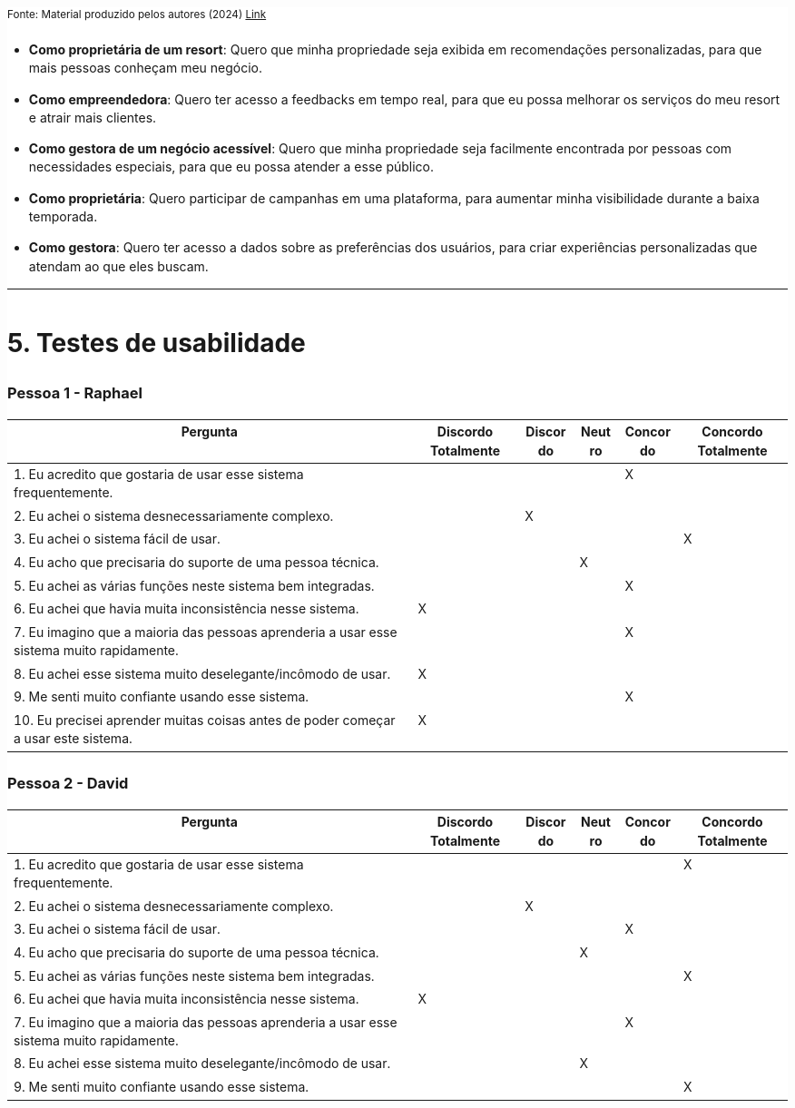  <sup>Fonte: Material produzido pelos autores (2024) [Link](https://www.canva.com/design/DAGUB3N6RuM/PQkavfSjtKXHZPhIy8YNmA/edit)</sup>

 
 </div>

- **Como proprietária de um resort**: Quero que minha propriedade seja exibida em recomendações personalizadas, para que mais pessoas conheçam meu negócio.

- **Como empreendedora**: Quero ter acesso a feedbacks em tempo real, para que eu possa melhorar os serviços do meu resort e atrair mais clientes.

- **Como gestora de um negócio acessível**: Quero que minha propriedade seja facilmente encontrada por pessoas com necessidades especiais, para que eu possa atender a esse público.

- **Como proprietária**: Quero participar de campanhas em uma plataforma, para aumentar minha visibilidade durante a baixa temporada.

- **Como gestora**: Quero ter acesso a dados sobre as preferências dos usuários, para criar experiências personalizadas que atendam ao que eles buscam.

---

# 5. Testes de usabilidade

### Pessoa 1 - Raphael
| Pergunta  | Discordo Totalmente | Discordo | Neutro | Concordo | Concordo Totalmente |
|-----------|---------------------|----------|--------|----------|---------------------|
| 1. Eu acredito que gostaria de usar esse sistema frequentemente.  |  |  |  | X |  |
| 2. Eu achei o sistema desnecessariamente complexo.                |  | X |  |  |  |
| 3. Eu achei o sistema fácil de usar.                              |  |  |  |  | X |
| 4. Eu acho que precisaria do suporte de uma pessoa técnica.       |  |  | X |  |  |
| 5. Eu achei as várias funções neste sistema bem integradas.       |  |  |  | X |  |
| 6. Eu achei que havia muita inconsistência nesse sistema.         | X |  |  |  |  |
| 7. Eu imagino que a maioria das pessoas aprenderia a usar esse sistema muito rapidamente. |  |  |  | X |  |
| 8. Eu achei esse sistema muito deselegante/incômodo de usar.      | X |  |  |  |  |
| 9. Me senti muito confiante usando esse sistema.                  |  |  |  | X |  |
| 10. Eu precisei aprender muitas coisas antes de poder começar a usar este sistema. | X |  |  |  |  |

### Pessoa 2 - David
| Pergunta  | Discordo Totalmente | Discordo | Neutro | Concordo | Concordo Totalmente |
|-----------|---------------------|----------|--------|----------|---------------------|
| 1. Eu acredito que gostaria de usar esse sistema frequentemente.  |  |  |  |  | X |
| 2. Eu achei o sistema desnecessariamente complexo.                |  | X |  |  |  |
| 3. Eu achei o sistema fácil de usar.                              |  |  |  | X |  |
| 4. Eu acho que precisaria do suporte de uma pessoa técnica.       |  |  | X |  |  |
| 5. Eu achei as várias funções neste sistema bem integradas.       |  |  |  |  | X |
| 6. Eu achei que havia muita inconsistência nesse sistema.         | X |  |  |  |  |
| 7. Eu imagino que a maioria das pessoas aprenderia a usar esse sistema muito rapidamente. |  |  |  | X |  |
| 8. Eu achei esse sistema muito deselegante/incômodo de usar.      |  |  | X |  |  |
| 9. Me senti muito confiante usando esse sistema.                  |  |  |  |  | X |